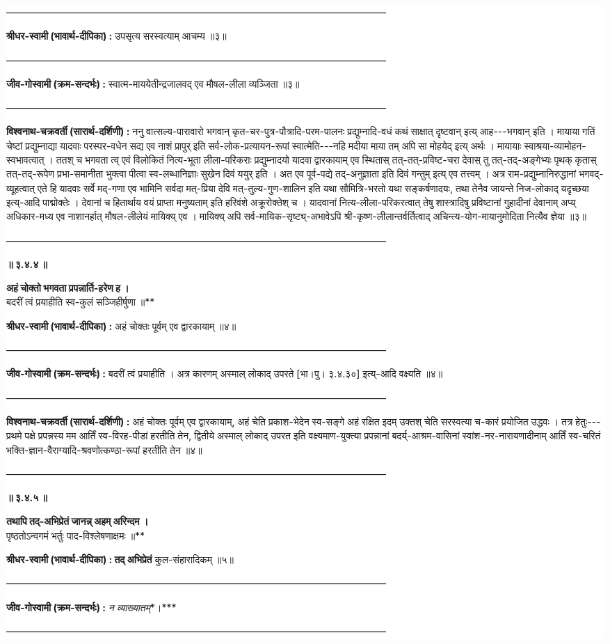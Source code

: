 ———————————————————————————————————————

**श्रीधर-स्वामी (भावार्थ-दीपिका) :** उपसृत्य सरस्वत्याम् आचम्य ॥३॥

———————————————————————————————————————

**जीव-गोस्वामी (क्रम-सन्दर्भः) :** स्वात्म-माययेतीन्द्रजालवद् एव मौषल-लीला व्यञ्जिता ॥३॥

———————————————————————————————————————

**विश्वनाथ-चक्रवर्ती (सारार्थ-दर्शिणी) :** ननु वात्सल्य-पारावारो भगवान् कृत-चर-पुत्र-पौत्रादि-परम-पालनः प्रद्युम्नादि-वधं कथं साक्षात् दृष्टवान् इत्य् आह---भगवान् इति । मायाया गतिं चेष्टां प्रद्युम्नाद्या यादवाः परस्पर-वधेन सद्य एव नाशं प्रापुर् इति सर्व-लोक-प्रत्यायन-रूपां स्वात्मेति---नहि मदीया माया तम् अपि सा मोहयेद् इत्य् अर्थः । मायायाः स्वाश्रया-व्यामोहन-स्वभावत्वात् । ततश् च भगवता त्व् एवं विलोकितं नित्य-भूता लीला-परिकराः प्रद्युम्नादयो यादवा द्वारकायाम् एव स्थितास् तत्-तत्-प्रविष्ट-चरा देवास् तु तत्-तद्-अङ्गेभ्यः पृथक् कृतास् तत्-तद्-रूपेण प्रभा-समानीता भुक्त्वा पीत्वा स्व-लब्धानिज्ञाः सुखेन दिवं ययुर् इति । अत एव पूर्व-पद्ये तद्-अनुज्ञाता इति दिवं गन्तुम् इत्य् एव तत्त्वम् । अत्र राम-प्रद्युम्नानिरुद्धानां भगवद्-व्यूहत्वात् एते हि यादवाः सर्वे मद्-गणा एव भामिनि सर्वदा मत्-प्रिया देवि मत्-तुल्य-गुण-शालिन इति यथा सौमित्रि-भरतो यथा सङ्कर्षणादयः, तथा तेनैव जायन्ते निज-लोकाद् यदृच्छया इत्य्-आदि पाद्मोक्तेः । देवानां च हितार्थाय वयं प्राप्ता मनुष्यताम् इति हरिवंशे अक्रूरोक्तेश् च । यादवानां नित्य-लीला-परिकरत्वात् तेषु शास्त्रादिषु प्रविष्टानां गुहादीनां देवानाम् अप्य् अधिकार-मध्य एव नाशानर्हात् मौषल-लीलेयं मायिक्य् एव । मायिक्य् अपि सर्व-मायिक-सृष्ट्य्-अभावेऽपि श्री-कृष्ण-लीलान्तर्वर्तित्वाद् अचिन्त्य-योग-मायानुमोदिता नित्यैव ज्ञेया ॥३॥

———————————————————————————————————————

**॥ ३.४.४ ॥**

**अहं चोक्तो भगवता प्रपन्नार्ति-हरेण ह ।**  
बदरीं त्वं प्रयाहीति स्व-कुलं सञ्जिहीर्षुणा ॥**

**श्रीधर-स्वामी (भावार्थ-दीपिका) :** अहं चोक्तः पूर्वम् एव द्वारकायाम् ॥४॥

———————————————————————————————————————

**जीव-गोस्वामी (क्रम-सन्दर्भः) :** बदरीं त्वं प्रयाहीति । अत्र कारणम् अस्माल् लोकाद् उपरते \[भा।पु। ३.४.३०\] इत्य्-आदि वक्ष्यति ॥४॥

———————————————————————————————————————

**विश्वनाथ-चक्रवर्ती (सारार्थ-दर्शिणी) :** अहं चोक्तः पूर्वम् एव द्वारकायाम्, अहं चेति प्रकाश-भेदेन स्व-सङ्गे अहं रक्षित इदम् उक्तश् चेति सरस्वत्या च-कारं प्रयोजित उद्धवः । तत्र हेतुः---प्रथमे पक्षे प्रपन्नस्य मम आर्तिं स्व-विरह-पीडां हरतीति तेन, द्वितीये अस्माल् लोकाद् उपरत इति वक्ष्यमाण-युक्त्या प्रपन्नानां बदर्य्-आश्रम-वासिनां स्वांश-नर-नारायणादीनाम् आर्तिं स्व-चरितं भक्ति-ज्ञान-वैराग्यादि-श्रवणोत्कण्ठा-रूपां हरतीति तेन ॥४॥

———————————————————————————————————————

**॥ ३.४.५ ॥**

**तथापि तद्-अभिप्रेतं जानन्न् अहम् अरिन्दम ।**  
पृष्ठतोऽन्वगमं भर्तुः पाद-विश्लेषणाक्षमः ॥**

**श्रीधर-स्वामी (भावार्थ-दीपिका) : तद् अभिप्रेतं** कुल-संहारादिकम् ॥५॥

———————————————————————————————————————

**जीव-गोस्वामी (क्रम-सन्दर्भः) :** *न व्याख्यातम्**।***

———————————————————————————————————————


[^१४]: भगवत्-सन्दर्भे ५९-६०।